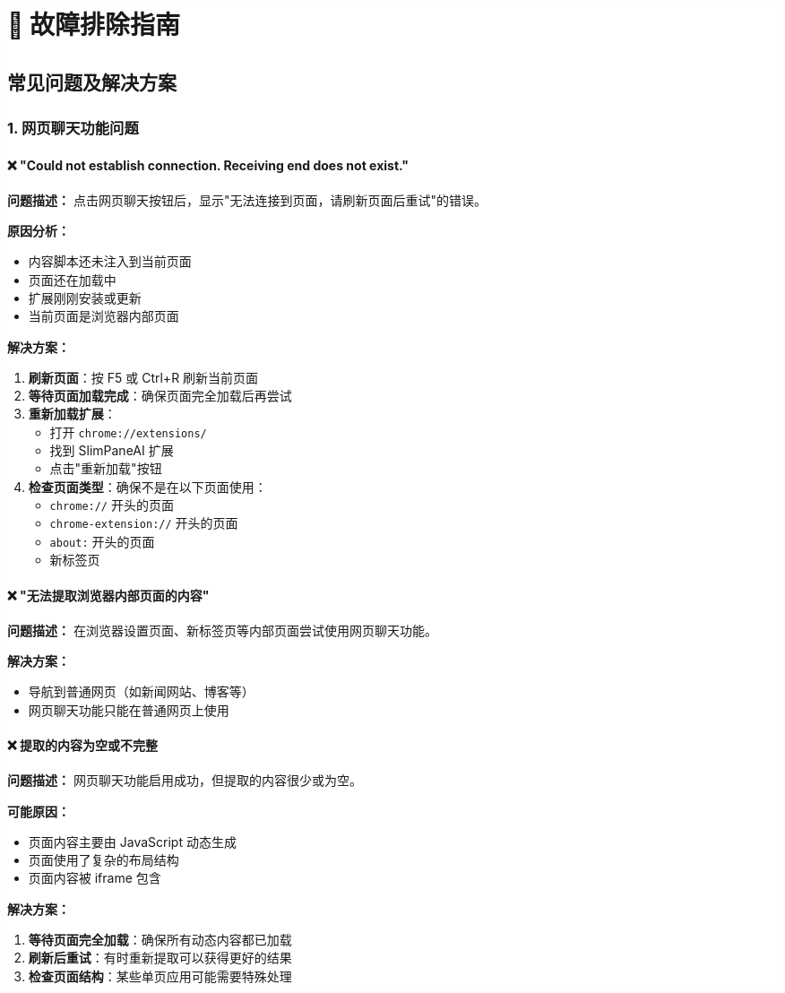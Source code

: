 # 🔧 故障排除指南

## 常见问题及解决方案

### 1. 网页聊天功能问题

#### ❌ "Could not establish connection. Receiving end does not exist."

**问题描述：**
点击网页聊天按钮后，显示"无法连接到页面，请刷新页面后重试"的错误。

**原因分析：**
- 内容脚本还未注入到当前页面
- 页面还在加载中
- 扩展刚刚安装或更新
- 当前页面是浏览器内部页面

**解决方案：**
1. **刷新页面**：按 F5 或 Ctrl+R 刷新当前页面
2. **等待页面加载完成**：确保页面完全加载后再尝试
3. **重新加载扩展**：
   - 打开 `chrome://extensions/`
   - 找到 SlimPaneAI 扩展
   - 点击"重新加载"按钮
4. **检查页面类型**：确保不是在以下页面使用：
   - `chrome://` 开头的页面
   - `chrome-extension://` 开头的页面
   - `about:` 开头的页面
   - 新标签页

#### ❌ "无法提取浏览器内部页面的内容"

**问题描述：**
在浏览器设置页面、新标签页等内部页面尝试使用网页聊天功能。

**解决方案：**
- 导航到普通网页（如新闻网站、博客等）
- 网页聊天功能只能在普通网页上使用

#### ❌ 提取的内容为空或不完整

**问题描述：**
网页聊天功能启用成功，但提取的内容很少或为空。

**可能原因：**
- 页面内容主要由 JavaScript 动态生成
- 页面使用了复杂的布局结构
- 页面内容被 iframe 包含

**解决方案：**
1. **等待页面完全加载**：确保所有动态内容都已加载
2. **刷新后重试**：有时重新提取可以获得更好的结果
3. **检查页面结构**：某些单页应用可能需要特殊处理
